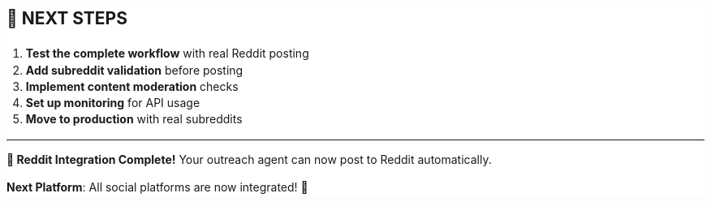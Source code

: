 
## 🎯 **NEXT STEPS**

1. **Test the complete workflow** with real Reddit posting
2. **Add subreddit validation** before posting
3. **Implement content moderation** checks
4. **Set up monitoring** for API usage
5. **Move to production** with real subreddits

---

**🎉 Reddit Integration Complete!** Your outreach agent can now post to Reddit automatically.

**Next Platform**: All social platforms are now integrated! 🚀 